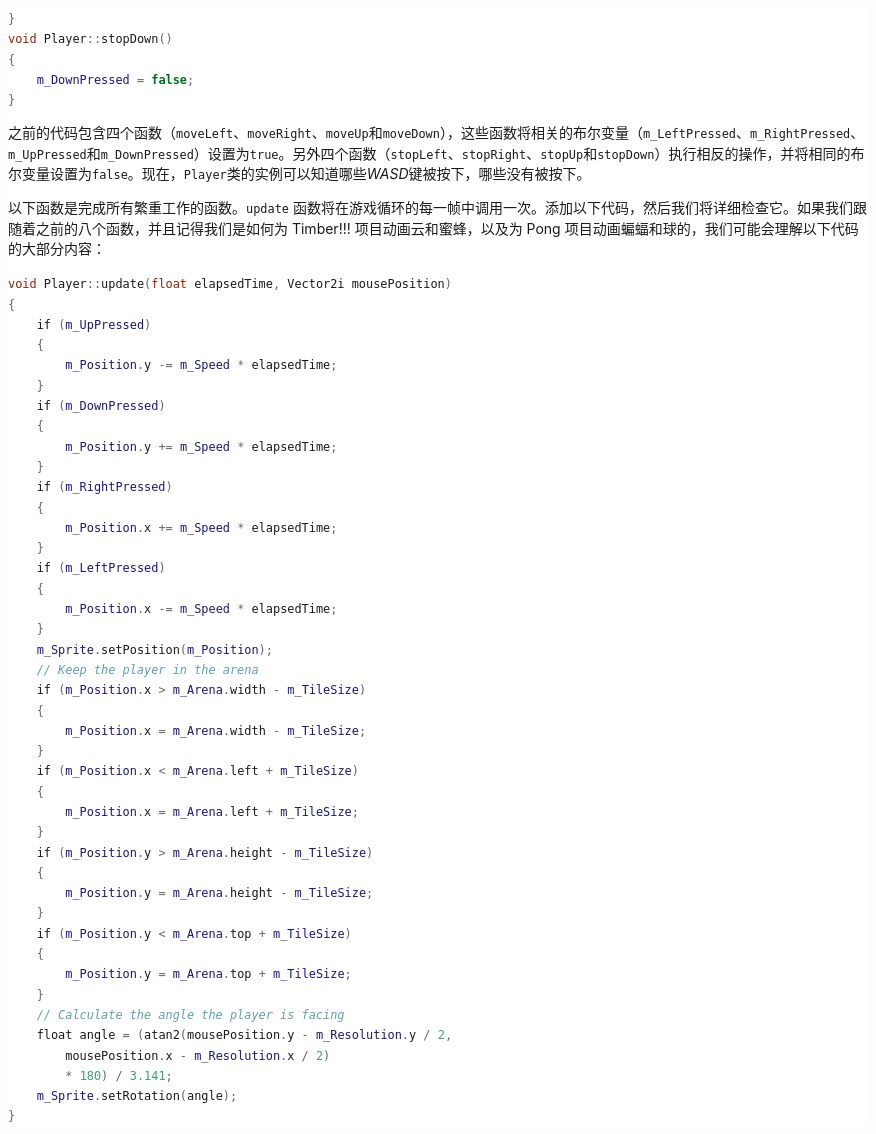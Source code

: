 ```cpp
}
void Player::stopDown()
{
    m_DownPressed = false;
}
```

之前的代码包含四个函数（`moveLeft`、`moveRight`、`moveUp`和`moveDown`），这些函数将相关的布尔变量（`m_LeftPressed`、`m_RightPressed`、`m_UpPressed`和`m_DownPressed`）设置为`true`。另外四个函数（`stopLeft`、`stopRight`、`stopUp`和`stopDown`）执行相反的操作，并将相同的布尔变量设置为`false`。现在，`Player`类的实例可以知道哪些*WASD*键被按下，哪些没有被按下。

以下函数是完成所有繁重工作的函数。`update` 函数将在游戏循环的每一帧中调用一次。添加以下代码，然后我们将详细检查它。如果我们跟随着之前的八个函数，并且记得我们是如何为 Timber!!! 项目动画云和蜜蜂，以及为 Pong 项目动画蝙蝠和球的，我们可能会理解以下代码的大部分内容：

```cpp
void Player::update(float elapsedTime, Vector2i mousePosition)
{
    if (m_UpPressed)
    {
        m_Position.y -= m_Speed * elapsedTime;
    }
    if (m_DownPressed)
    {
        m_Position.y += m_Speed * elapsedTime;
    }
    if (m_RightPressed)
    {
        m_Position.x += m_Speed * elapsedTime;
    }
    if (m_LeftPressed)
    {
        m_Position.x -= m_Speed * elapsedTime;
    }
    m_Sprite.setPosition(m_Position);
    // Keep the player in the arena
    if (m_Position.x > m_Arena.width - m_TileSize)
    {
        m_Position.x = m_Arena.width - m_TileSize;
    }
    if (m_Position.x < m_Arena.left + m_TileSize)
    {
        m_Position.x = m_Arena.left + m_TileSize;
    }
    if (m_Position.y > m_Arena.height - m_TileSize)
    {
        m_Position.y = m_Arena.height - m_TileSize;
    }
    if (m_Position.y < m_Arena.top + m_TileSize)
    {
        m_Position.y = m_Arena.top + m_TileSize;
    }
    // Calculate the angle the player is facing
    float angle = (atan2(mousePosition.y - m_Resolution.y / 2,
        mousePosition.x - m_Resolution.x / 2)
        * 180) / 3.141;
    m_Sprite.setRotation(angle);
}
```
